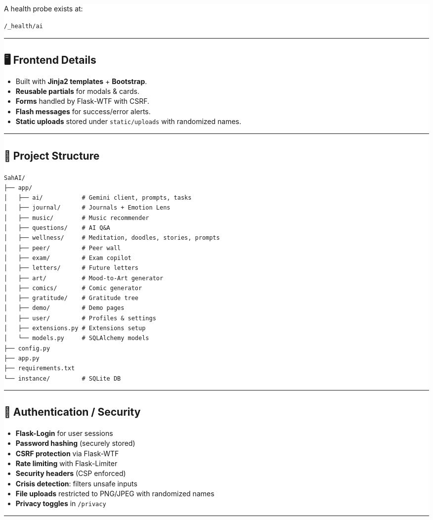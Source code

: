 A health probe exists at:

```
/_health/ai
```

---

## 🖥 Frontend Details

* Built with **Jinja2 templates** + **Bootstrap**.
* **Reusable partials** for modals & cards.
* **Forms** handled by Flask-WTF with CSRF.
* **Flash messages** for success/error alerts.
* **Static uploads** stored under `static/uploads` with randomized names.

---

## 📂 Project Structure

```
SahAI/
├── app/
│   ├── ai/           # Gemini client, prompts, tasks
│   ├── journal/      # Journals + Emotion Lens
│   ├── music/        # Music recommender
│   ├── questions/    # AI Q&A
│   ├── wellness/     # Meditation, doodles, stories, prompts
│   ├── peer/         # Peer wall
│   ├── exam/         # Exam copilot
│   ├── letters/      # Future letters
│   ├── art/          # Mood-to-Art generator
│   ├── comics/       # Comic generator
│   ├── gratitude/    # Gratitude tree
│   ├── demo/         # Demo pages
│   ├── user/         # Profiles & settings
│   ├── extensions.py # Extensions setup
│   └── models.py     # SQLAlchemy models
├── config.py
├── app.py
├── requirements.txt
└── instance/         # SQLite DB
```

---

## 🔐 Authentication / Security

* **Flask-Login** for user sessions
* **Password hashing** (securely stored)
* **CSRF protection** via Flask-WTF
* **Rate limiting** with Flask-Limiter
* **Security headers** (CSP enforced)
* **Crisis detection**: filters unsafe inputs
* **File uploads** restricted to PNG/JPEG with randomized names
* **Privacy toggles** in `/privacy`

---